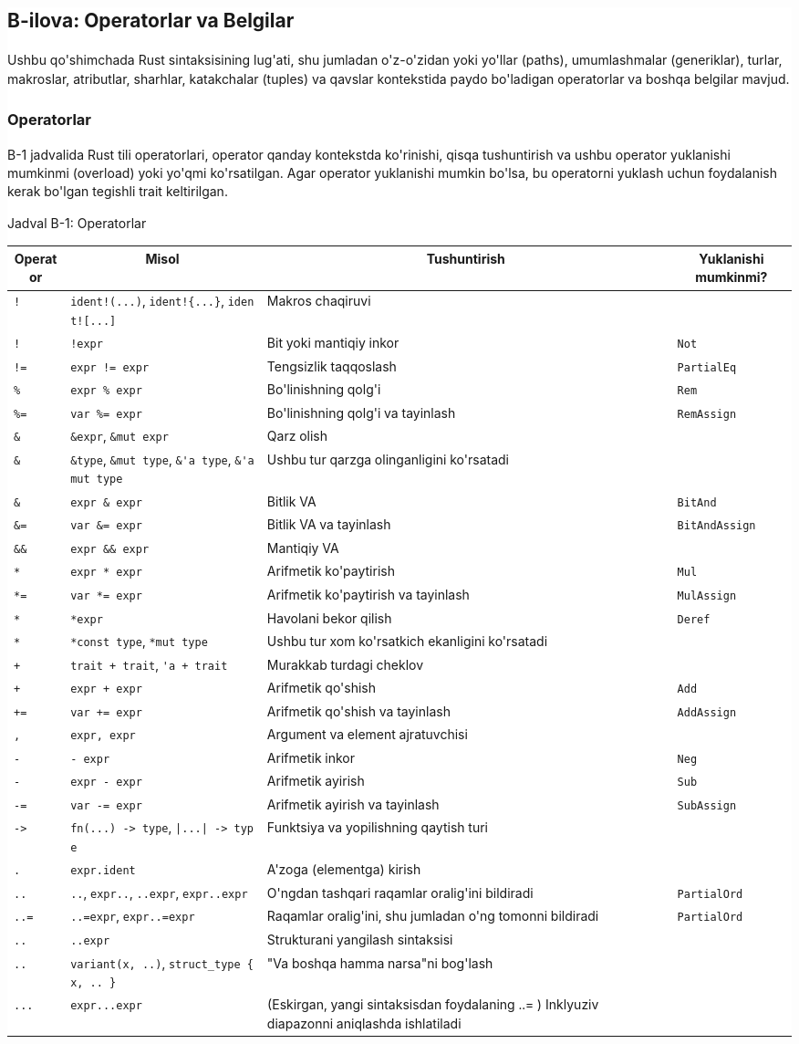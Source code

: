 ## B-ilova: Operatorlar va Belgilar

Ushbu qo'shimchada Rust sintaksisining lug'ati, shu jumladan o'z-o'zidan yoki yo'llar (paths), umumlashmalar (generiklar), turlar, makroslar, atributlar, sharhlar, katakchalar (tuples) va qavslar kontekstida paydo bo'ladigan operatorlar va boshqa belgilar mavjud.

### Operatorlar

B-1 jadvalida Rust tili operatorlari, operator qanday kontekstda ko'rinishi, qisqa tushuntirish va ushbu operator yuklanishi mumkinmi (overload) yoki yo'qmi ko'rsatilgan. Agar operator yuklanishi mumkin bo'lsa, bu operatorni yuklash uchun foydalanish kerak bo'lgan tegishli trait keltirilgan.

<span class="caption">Jadval B-1: Operatorlar</span>

| Operator | Misol | Tushuntirish | Yuklanishi mumkinmi? |
|----------|---------|-------------|---------------|
| `!` | `ident!(...)`, `ident!{...}`, `ident![...]` | Makros chaqiruvi | |
| `!` | `!expr` | Bit yoki mantiqiy inkor | `Not` |
| `!=` | `expr != expr` | Tengsizlik taqqoslash | `PartialEq` |
| `%` | `expr % expr` | Bo'linishning qolg'i | `Rem` |
| `%=` | `var %= expr` | Bo'linishning qolg'i va tayinlash | `RemAssign` |
| `&` | `&expr`, `&mut expr` | Qarz olish | |
| `&` | `&type`, `&mut type`, `&'a type`, `&'a mut type` | Ushbu tur qarzga olinganligini ko'rsatadi | |
| `&` | `expr & expr` | Bitlik VA | `BitAnd` |
| `&=` | `var &= expr` | Bitlik VA va tayinlash | `BitAndAssign` |
| `&&` | `expr && expr` | Mantiqiy VA | |
| `*` | `expr * expr` | Arifmetik ko'paytirish | `Mul` |
| `*=` | `var *= expr` | Arifmetik ko'paytirish va tayinlash | `MulAssign` |
| `*` | `*expr` | Havolani bekor qilish | `Deref` |
| `*` | `*const type`, `*mut type` | Ushbu tur xom ko'rsatkich ekanligini ko'rsatadi | |
| `+` | `trait + trait`, `'a + trait` | Murakkab turdagi cheklov | |
| `+` | `expr + expr` | Arifmetik qo'shish | `Add` |
| `+=` | `var += expr` | Arifmetik qo'shish va tayinlash | `AddAssign` |
| `,` | `expr, expr` | Argument va element ajratuvchisi | |
| `-` | `- expr` | Arifmetik inkor | `Neg` |
| `-` | `expr - expr` | Arifmetik ayirish | `Sub` |
| `-=` | `var -= expr` | Arifmetik ayirish va tayinlash | `SubAssign` |
| `->` | `fn(...) -> type`, <code>&vert;...&vert; -> type</code> | Funktsiya va yopilishning qaytish turi | |
| `.` | `expr.ident` | A'zoga (elementga) kirish | |
| `..` | `..`, `expr..`, `..expr`, `expr..expr` | O'ngdan tashqari raqamlar oralig'ini bildiradi | `PartialOrd` |
| `..=` | `..=expr`, `expr..=expr` | Raqamlar oralig'ini, shu jumladan o'ng tomonni bildiradi | `PartialOrd` |
| `..` | `..expr` | Strukturani yangilash sintaksisi | |
| `..` | `variant(x, ..)`, `struct_type { x, .. }` | "Va boshqa hamma narsa"ni bog'lash | |
| `...` | `expr...expr` | (Eskirgan, yangi sintaksisdan foydalaning ..= ) Inklyuziv diapazonni aniqlashda ishlatiladi | |